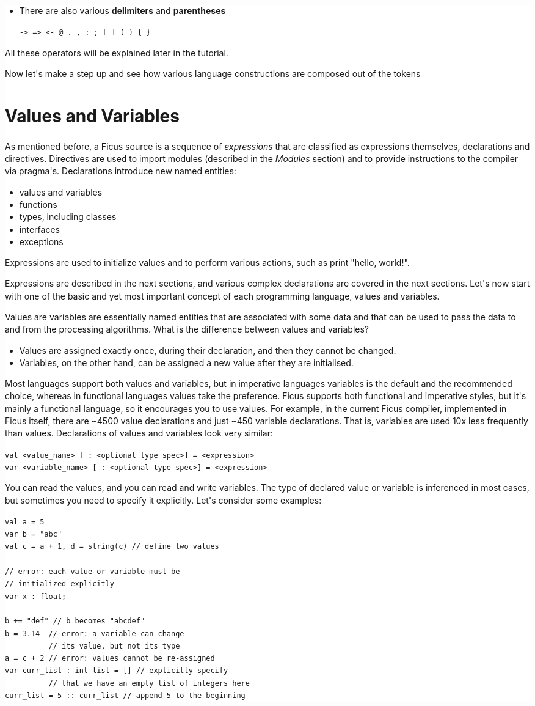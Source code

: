 * There are also various **delimiters** and **parentheses**

  ```
  -> => <- @ . , : ; [ ] ( ) { }
  ```

All these operators will be explained later in the tutorial.

Now let's make a step up and see how various language constructions are composed out of the tokens

# Values and Variables

As mentioned before, a Ficus source is a sequence of *expressions* that are classified as expressions themselves, declarations and directives. Directives are used to import modules (described in the *Modules* section) and to provide instructions to the compiler via pragma's. Declarations introduce new named entities:

* values and variables
* functions
* types, including classes
* interfaces
* exceptions

Expressions are used to initialize values and to perform various actions, such as print "hello, world!".

Expressions are described in the next sections, and various complex declarations are covered in the next sections. Let's now  start with one of the basic and yet most important concept of each programming language, values and variables.

Values are variables are essentially named entities that are associated with some data and that can be used to pass the data to and from the processing algorithms. What is the difference between values and variables?

* Values are assigned exactly once, during their declaration, and then they cannot be changed.
* Variables, on the other hand, can be assigned a new value after they are initialised.

Most languages support both values and variables, but in imperative languages variables is the default and the recommended choice, whereas in functional languages values take the preference. Ficus supports both functional and imperative styles, but it's mainly a functional language, so it encourages you to use values. For example, in the current Ficus compiler, implemented in Ficus itself, there are ~4500 value declarations and just ~450 variable declarations. That is, variables are used 10x less frequently than values. Declarations of values and variables look very similar:

```
val <value_name> [ : <optional type spec>] = <expression>
var <variable_name> [ : <optional type spec>] = <expression>
```

You can read the values, and you can read and write variables. The type of declared value or variable is inferenced in most cases, but sometimes you need to specify it explicitly. Let's consider some examples:

```
val a = 5
var b = "abc"
val c = a + 1, d = string(c) // define two values

// error: each value or variable must be
// initialized explicitly
var x : float;

b += "def" // b becomes "abcdef"
b = 3.14  // error: a variable can change
          // its value, but not its type
a = c + 2 // error: values cannot be re-assigned
var curr_list : int list = [] // explicitly specify
          // that we have an empty list of integers here
curr_list = 5 :: curr_list // append 5 to the beginning
```